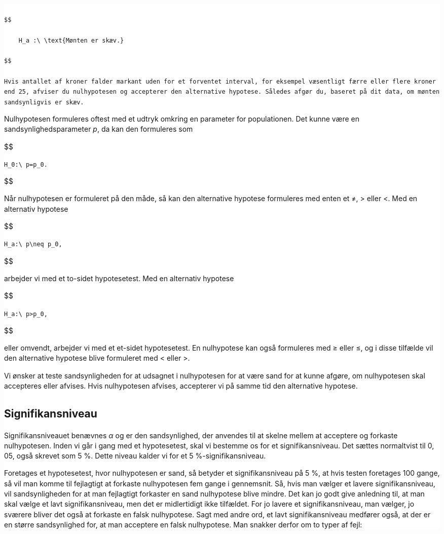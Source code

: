 ```{prf:eksempel} Skæv mønt

$$

    H_a :\ \text{Mønten er skæv.}

$$

Hvis antallet af kroner falder markant uden for et forventet interval, for eksempel væsentligt færre eller flere kroner end 25, afviser du nulhypotesen og accepterer den alternative hypotese. Således afgør du, baseret på dit data, om mønten sandsynligvis er skæv.

```

Nulhypotesen formuleres oftest med et udtryk omkring en parameter for populationen. Det kunne være en sandsynlighedsparameter $p$, da kan den formuleres som 

$$

    H_0:\ p=p_0.

$$

Når nulhypotesen er formuleret på den måde, så kan den alternative hypotese formuleres med enten et $\neq$, $>$ eller $<$. Med en alternativ hypotese 

$$

    H_a:\ p\neq p_0,

$$

arbejder vi med et to-sidet hypotesetest. Med en alternativ hypotese

$$

    H_a:\ p>p_0,

$$

eller omvendt, arbejder vi med et et-sidet hypotesetest. En nulhypotese kan også formuleres med $\geq$ eller $\leq$, og i disse tilfælde vil den alternative hypotese blive formuleret med $<$ eller $>$.

Vi ønsker at teste sandsynligheden for at udsagnet i nulhypotesen for at være sand for at kunne afgøre, om nulhypotesen skal accepteres eller afvises. Hvis nulhypotesen afvises, accepterer vi på samme tid den alternative hypotese. 


## Signifikansniveau

Signifikansniveauet benævnes $\alpha$ og er den sandsynlighed, der anvendes til at skelne mellem at acceptere og forkaste nulhypotesen. Inden vi går i gang med et hypotesetest, skal vi bestemme os for et signifikansniveau. Det sættes normaltvist til $0{,}05$, også skrevet som $5\ \%$. Dette niveau kalder vi for et $5\ \%$-signifikansniveau.

Foretages et hypotesetest, hvor nulhypotesen er sand, så betyder et signifikansniveau på $5\ \%$, at hvis testen foretages 100 gange, så vil man komme til fejlagtigt at forkaste nulhypotesen fem gange i gennemsnit. Så, hvis man vælger et lavere signifikansniveau, vil sandsynligheden for at man fejlagtigt forkaster en sand nulhypotese blive mindre. Det kan jo godt give anledning til, at man skal vælge et lavt signifikansniveau, men det er midlertidigt ikke tilfældet. For jo lavere et signifikansniveau, man vælger, jo sværere bliver det også at forkaste en falsk nulhypotese. Sagt med andre ord, et lavt signifikansniveau medfører også, at der er en større sandsynlighed for, at man acceptere en falsk nulhypotese. Man snakker derfor om to typer af fejl:
